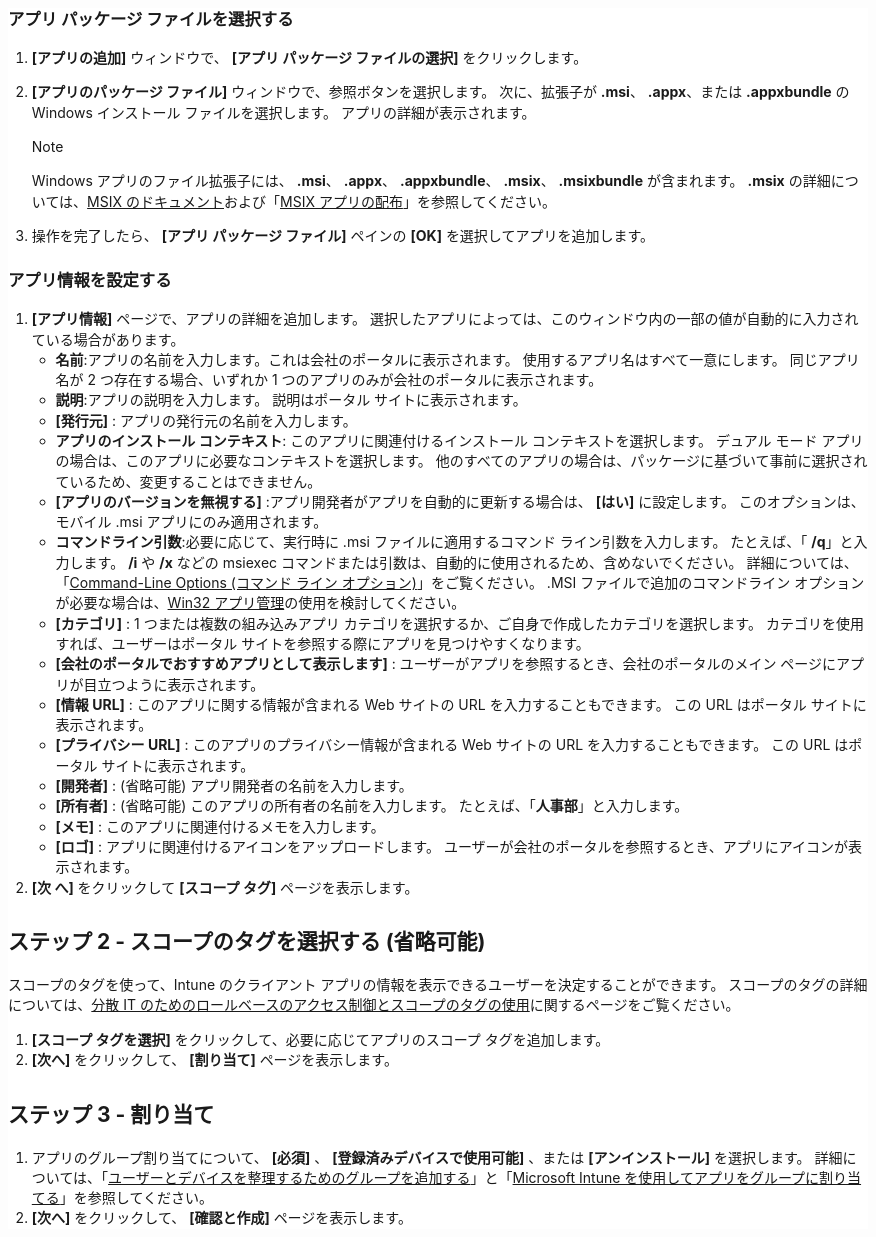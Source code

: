 ### <a name="select-the-app-package-file"></a>アプリ パッケージ ファイルを選択する

1. **[アプリの追加]** ウィンドウで、 **[アプリ パッケージ ファイルの選択]** をクリックします。 
2. **[アプリのパッケージ ファイル]** ウィンドウで、参照ボタンを選択します。 次に、拡張子が **.msi**、 **.appx**、または **.appxbundle** の Windows インストール ファイルを選択します。
   アプリの詳細が表示されます。

    > [!NOTE]
    > Windows アプリのファイル拡張子には、 **.msi**、 **.appx**、 **.appxbundle**、 **.msix**、 **.msixbundle** が含まれます。 **.msix** の詳細については、[MSIX のドキュメント](https://docs.microsoft.com/windows/msix/)および「[MSIX アプリの配布](https://docs.microsoft.com/windows/msix/desktop/managing-your-msix-deployment-enterprise)」を参照してください。

3. 操作を完了したら、 **[アプリ パッケージ ファイル]** ペインの **[OK]** を選択してアプリを追加します。

### <a name="set-app-information"></a>アプリ情報を設定する

1. **[アプリ情報]** ページで、アプリの詳細を追加します。 選択したアプリによっては、このウィンドウ内の一部の値が自動的に入力されている場合があります。
    - **名前**:アプリの名前を入力します。これは会社のポータルに表示されます。 使用するアプリ名はすべて一意にします。 同じアプリ名が 2 つ存在する場合、いずれか 1 つのアプリのみが会社のポータルに表示されます。
    - **説明**:アプリの説明を入力します。 説明はポータル サイトに表示されます。
    - **[発行元]** : アプリの発行元の名前を入力します。
    - **アプリのインストール コンテキスト**: このアプリに関連付けるインストール コンテキストを選択します。 デュアル モード アプリの場合は、このアプリに必要なコンテキストを選択します。 他のすべてのアプリの場合は、パッケージに基づいて事前に選択されているため、変更することはできません。
    - **[アプリのバージョンを無視する]** :アプリ開発者がアプリを自動的に更新する場合は、 **[はい]** に設定します。 このオプションは、モバイル .msi アプリにのみ適用されます。
    - **コマンドライン引数**:必要に応じて、実行時に .msi ファイルに適用するコマンド ライン引数を入力します。  たとえば、「 **/q**」と入力します。 **/i** や **/x** などの msiexec コマンドまたは引数は、自動的に使用されるため、含めないでください。 詳細については、「[Command-Line Options (コマンド ライン オプション)](https://docs.microsoft.com/windows/desktop/Msi/command-line-options)」をご覧ください。 .MSI ファイルで追加のコマンドライン オプションが必要な場合は、[Win32 アプリ管理](app-management.md)の使用を検討してください。
    - **[カテゴリ]** : 1 つまたは複数の組み込みアプリ カテゴリを選択するか、ご自身で作成したカテゴリを選択します。 カテゴリを使用すれば、ユーザーはポータル サイトを参照する際にアプリを見つけやすくなります。
    - **[会社のポータルでおすすめアプリとして表示します]** : ユーザーがアプリを参照するとき、会社のポータルのメイン ページにアプリが目立つように表示されます。
    - **[情報 URL]** : このアプリに関する情報が含まれる Web サイトの URL を入力することもできます。 この URL はポータル サイトに表示されます。
    - **[プライバシー URL]** : このアプリのプライバシー情報が含まれる Web サイトの URL を入力することもできます。 この URL はポータル サイトに表示されます。
    - **[開発者]** : (省略可能) アプリ開発者の名前を入力します。
    - **[所有者]** : (省略可能) このアプリの所有者の名前を入力します。 たとえば、「**人事部**」と入力します。
    - **[メモ]** : このアプリに関連付けるメモを入力します。
    - **[ロゴ]** : アプリに関連付けるアイコンをアップロードします。 ユーザーが会社のポータルを参照するとき、アプリにアイコンが表示されます。
2. **[次 へ]** をクリックして **[スコープ タグ]** ページを表示します。

## <a name="step-2---select-scope-tags-optional"></a>ステップ 2 - スコープのタグを選択する (省略可能)

スコープのタグを使って、Intune のクライアント アプリの情報を表示できるユーザーを決定することができます。 スコープのタグの詳細については、[分散 IT のためのロールベースのアクセス制御とスコープのタグの使用](../fundamentals/scope-tags.md)に関するページをご覧ください。

1. **[スコープ タグを選択]** をクリックして、必要に応じてアプリのスコープ タグを追加します。 
2. **[次へ]** をクリックして、 **[割り当て]** ページを表示します。

## <a name="step-3---assignments"></a>ステップ 3 - 割り当て

1. アプリのグループ割り当てについて、 **[必須]** 、 **[登録済みデバイスで使用可能]** 、または **[アンインストール]** を選択します。 詳細については、「[ユーザーとデバイスを整理するためのグループを追加する](../fundamentals/groups-add.md)」と「[Microsoft Intune を使用してアプリをグループに割り当てる](apps-deploy.md)」を参照してください。
2. **[次へ]** をクリックして、 **[確認と作成]** ページを表示します。
